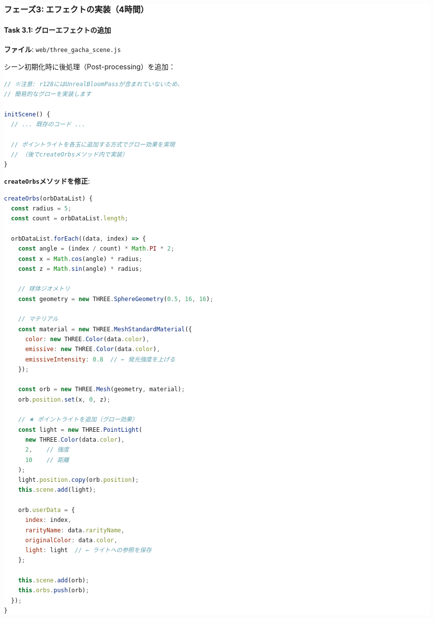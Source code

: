 
### フェーズ3: エフェクトの実装（4時間）

#### Task 3.1: グローエフェクトの追加

**ファイル**: `web/three_gacha_scene.js`

シーン初期化時に後処理（Post-processing）を追加：

```javascript
// ※注意: r128にはUnrealBloomPassが含まれていないため、
// 簡易的なグローを実装します

initScene() {
  // ... 既存のコード ...

  // ポイントライトを各玉に追加する方式でグロー効果を実現
  // （後でcreateOrbsメソッド内で実装）
}
```

**`createOrbs`メソッドを修正**:

```javascript
createOrbs(orbDataList) {
  const radius = 5;
  const count = orbDataList.length;

  orbDataList.forEach((data, index) => {
    const angle = (index / count) * Math.PI * 2;
    const x = Math.cos(angle) * radius;
    const z = Math.sin(angle) * radius;

    // 球体ジオメトリ
    const geometry = new THREE.SphereGeometry(0.5, 16, 16);
    
    // マテリアル
    const material = new THREE.MeshStandardMaterial({
      color: new THREE.Color(data.color),
      emissive: new THREE.Color(data.color),
      emissiveIntensity: 0.8  // ← 発光強度を上げる
    });

    const orb = new THREE.Mesh(geometry, material);
    orb.position.set(x, 0, z);

    // ★ ポイントライトを追加（グロー効果）
    const light = new THREE.PointLight(
      new THREE.Color(data.color),
      2,    // 強度
      10    // 距離
    );
    light.position.copy(orb.position);
    this.scene.add(light);

    orb.userData = {
      index: index,
      rarityName: data.rarityName,
      originalColor: data.color,
      light: light  // ← ライトへの参照を保存
    };

    this.scene.add(orb);
    this.orbs.push(orb);
  });
}
```